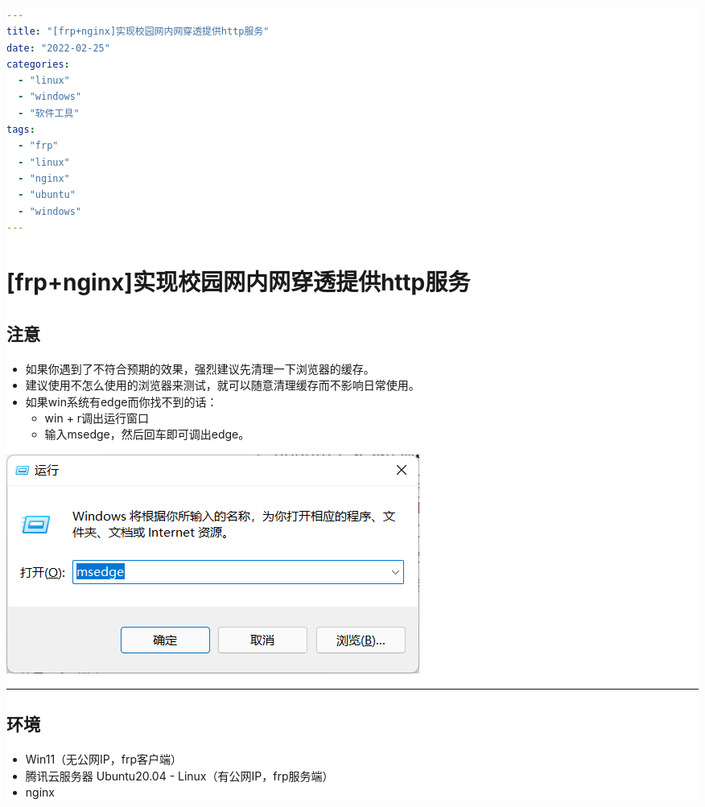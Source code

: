 ```yaml
---
title: "[frp+nginx]实现校园网内网穿透提供http服务"
date: "2022-02-25"
categories: 
  - "linux"
  - "windows"
  - "软件工具"
tags: 
  - "frp"
  - "linux"
  - "nginx"
  - "ubuntu"
  - "windows"
---
```

# [frp+nginx]实现校园网内网穿透提供http服务

## 注意

- 如果你遇到了不符合预期的效果，强烈建议先清理一下浏览器的缓存。
- 建议使用不怎么使用的浏览器来测试，就可以随意清理缓存而不影响日常使用。
- 如果win系统有edge而你找不到的话：
    - win + r调出运行窗口
    - 输入msedge，然后回车即可调出edge。

![](images/image-3.png)

* * *

## 环境

- Win11（无公网IP，frp客户端）
- 腾讯云服务器 Ubuntu20.04 - Linux（有公网IP，frp服务端）
- nginx
    